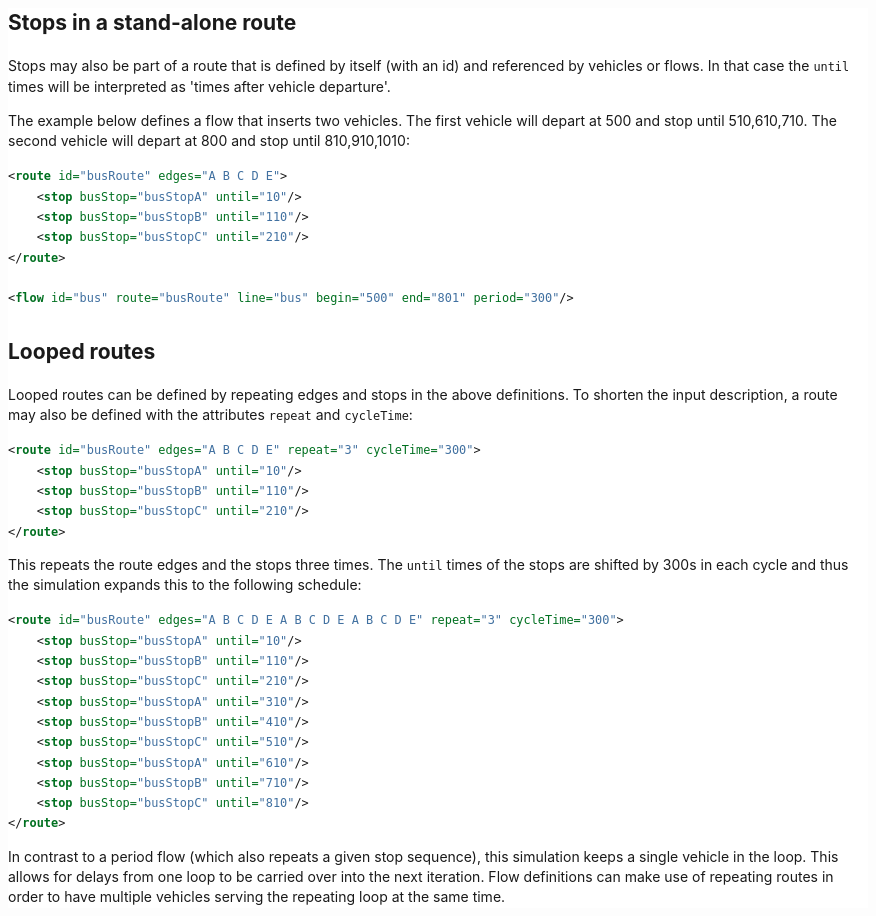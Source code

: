 ## Stops in a stand-alone route
Stops may also be part of a route that is defined by itself (with an id) and referenced by vehicles or flows. In that case the `until` times will be interpreted as 'times after vehicle departure'.

The example below defines a flow that inserts two vehicles. The first vehicle will depart at 500 and stop until 510,610,710. The second vehicle will depart at 800 and stop until 810,910,1010:

```xml
<route id="busRoute" edges="A B C D E">
    <stop busStop="busStopA" until="10"/>
    <stop busStop="busStopB" until="110"/>
    <stop busStop="busStopC" until="210"/>
</route>

<flow id="bus" route="busRoute" line="bus" begin="500" end="801" period="300"/>

```

## Looped routes
Looped routes can be defined by repeating edges and stops in the above definitions.
To shorten the input description, a route may also be defined with the attributes `repeat` and `cycleTime`:

```xml
<route id="busRoute" edges="A B C D E" repeat="3" cycleTime="300">
    <stop busStop="busStopA" until="10"/>
    <stop busStop="busStopB" until="110"/>
    <stop busStop="busStopC" until="210"/>
</route>
```

This repeats the route edges and the stops three times.
The `until` times of the stops are shifted by 300s in each cycle and thus the simulation expands this to the following schedule:

```xml
<route id="busRoute" edges="A B C D E A B C D E A B C D E" repeat="3" cycleTime="300">
    <stop busStop="busStopA" until="10"/>
    <stop busStop="busStopB" until="110"/>
    <stop busStop="busStopC" until="210"/>
    <stop busStop="busStopA" until="310"/>
    <stop busStop="busStopB" until="410"/>
    <stop busStop="busStopC" until="510"/>
    <stop busStop="busStopA" until="610"/>
    <stop busStop="busStopB" until="710"/>
    <stop busStop="busStopC" until="810"/>
</route>
```

In contrast to a period flow (which also repeats a given stop sequence), this simulation keeps a single vehicle in the loop. This allows for delays from one loop to be carried over into the next iteration. Flow definitions can make use of repeating routes in order to have multiple vehicles serving the repeating loop at the same time.
